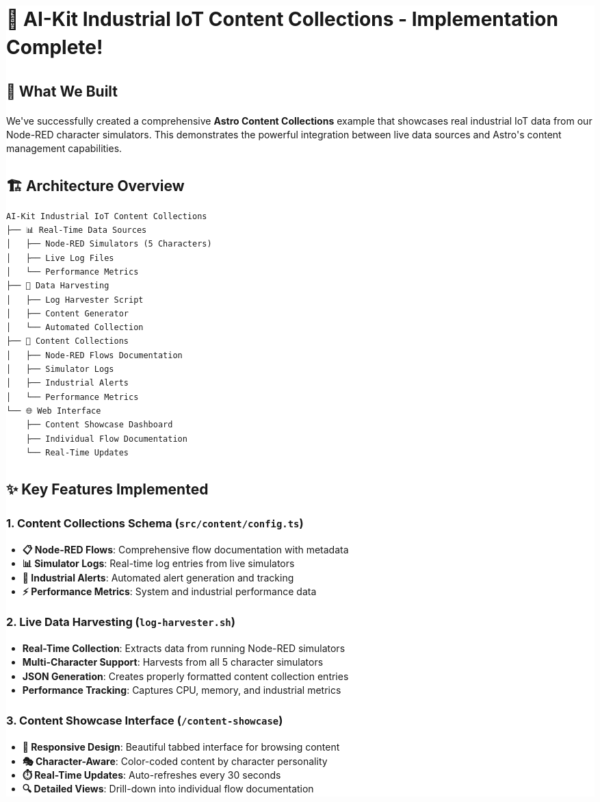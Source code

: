 # 🎉 AI-Kit Industrial IoT Content Collections - Implementation Complete!

## 🎯 What We Built

We've successfully created a comprehensive **Astro Content Collections** example that showcases real industrial IoT data from our Node-RED character simulators. This demonstrates the powerful integration between live data sources and Astro's content management capabilities.

## 🏗️ Architecture Overview

```
AI-Kit Industrial IoT Content Collections
├── 📊 Real-Time Data Sources
│   ├── Node-RED Simulators (5 Characters)
│   ├── Live Log Files
│   └── Performance Metrics
├── 🔄 Data Harvesting
│   ├── Log Harvester Script
│   ├── Content Generator
│   └── Automated Collection
├── 📝 Content Collections
│   ├── Node-RED Flows Documentation
│   ├── Simulator Logs
│   ├── Industrial Alerts
│   └── Performance Metrics
└── 🌐 Web Interface
    ├── Content Showcase Dashboard
    ├── Individual Flow Documentation
    └── Real-Time Updates
```

## ✨ Key Features Implemented

### 1. **Content Collections Schema** (`src/content/config.ts`)
- **📋 Node-RED Flows**: Comprehensive flow documentation with metadata
- **📊 Simulator Logs**: Real-time log entries from live simulators  
- **🚨 Industrial Alerts**: Automated alert generation and tracking
- **⚡ Performance Metrics**: System and industrial performance data

### 2. **Live Data Harvesting** (`log-harvester.sh`)
- **Real-Time Collection**: Extracts data from running Node-RED simulators
- **Multi-Character Support**: Harvests from all 5 character simulators
- **JSON Generation**: Creates properly formatted content collection entries
- **Performance Tracking**: Captures CPU, memory, and industrial metrics

### 3. **Content Showcase Interface** (`/content-showcase`)
- **📱 Responsive Design**: Beautiful tabbed interface for browsing content
- **🎭 Character-Aware**: Color-coded content by character personality
- **⏱️ Real-Time Updates**: Auto-refreshes every 30 seconds
- **🔍 Detailed Views**: Drill-down into individual flow documentation
